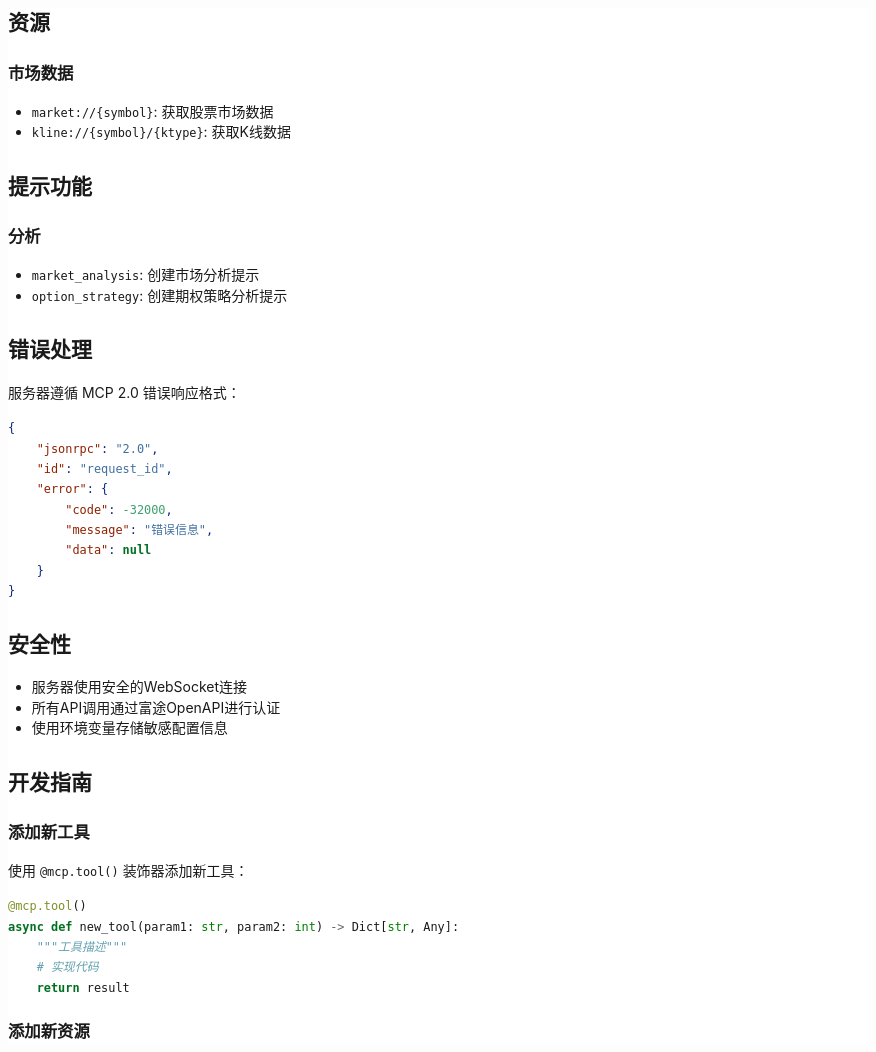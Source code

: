 ## 资源

### 市场数据
- `market://{symbol}`: 获取股票市场数据
- `kline://{symbol}/{ktype}`: 获取K线数据

## 提示功能

### 分析
- `market_analysis`: 创建市场分析提示
- `option_strategy`: 创建期权策略分析提示

## 错误处理

服务器遵循 MCP 2.0 错误响应格式：

```json
{
    "jsonrpc": "2.0",
    "id": "request_id",
    "error": {
        "code": -32000,
        "message": "错误信息",
        "data": null
    }
}
```

## 安全性

- 服务器使用安全的WebSocket连接
- 所有API调用通过富途OpenAPI进行认证
- 使用环境变量存储敏感配置信息

## 开发指南

### 添加新工具

使用 `@mcp.tool()` 装饰器添加新工具：

```python
@mcp.tool()
async def new_tool(param1: str, param2: int) -> Dict[str, Any]:
    """工具描述"""
    # 实现代码
    return result
```

### 添加新资源

